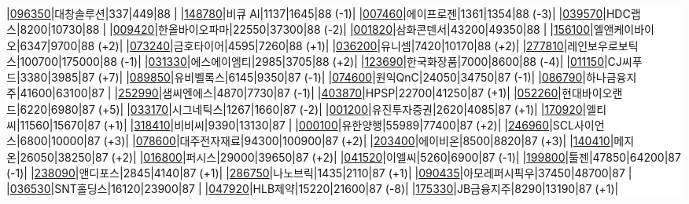 |[096350](https://finance.daum.net/quotes/A096350)|대창솔루션|337|449|88 |
|[148780](https://finance.daum.net/quotes/A148780)|비큐 AI|1137|1645|88 (-1)|
|[007460](https://finance.daum.net/quotes/A007460)|에이프로젠|1361|1354|88 (-3)|
|[039570](https://finance.daum.net/quotes/A039570)|HDC랩스|8200|10730|88 |
|[009420](https://finance.daum.net/quotes/A009420)|한올바이오파마|22550|37300|88 (-2)|
|[001820](https://finance.daum.net/quotes/A001820)|삼화콘덴서|43200|49350|88 |
|[156100](https://finance.daum.net/quotes/A156100)|엘앤케이바이오|6347|9700|88 (+2)|
|[073240](https://finance.daum.net/quotes/A073240)|금호타이어|4595|7260|88 (+1)|
|[036200](https://finance.daum.net/quotes/A036200)|유니셈|7420|10170|88 (+2)|
|[277810](https://finance.daum.net/quotes/A277810)|레인보우로보틱스|100700|175000|88 (-1)|
|[031330](https://finance.daum.net/quotes/A031330)|에스에이엠티|2985|3705|88 (+2)|
|[123690](https://finance.daum.net/quotes/A123690)|한국화장품|7000|8600|88 (-4)|
|[011150](https://finance.daum.net/quotes/A011150)|CJ씨푸드|3380|3985|87 (+7)|
|[089850](https://finance.daum.net/quotes/A089850)|유비벨록스|6145|9350|87 (-1)|
|[074600](https://finance.daum.net/quotes/A074600)|원익QnC|24050|34750|87 (-1)|
|[086790](https://finance.daum.net/quotes/A086790)|하나금융지주|41600|63100|87 |
|[252990](https://finance.daum.net/quotes/A252990)|샘씨엔에스|4870|7730|87 (-1)|
|[403870](https://finance.daum.net/quotes/A403870)|HPSP|22700|41250|87 (+1)|
|[052260](https://finance.daum.net/quotes/A052260)|현대바이오랜드|6220|6980|87 (+5)|
|[033170](https://finance.daum.net/quotes/A033170)|시그네틱스|1267|1660|87 (-2)|
|[001200](https://finance.daum.net/quotes/A001200)|유진투자증권|2620|4085|87 (+1)|
|[170920](https://finance.daum.net/quotes/A170920)|엘티씨|11560|15670|87 (+1)|
|[318410](https://finance.daum.net/quotes/A318410)|비비씨|9390|13130|87 |
|[000100](https://finance.daum.net/quotes/A000100)|유한양행|55989|77400|87 (+2)|
|[246960](https://finance.daum.net/quotes/A246960)|SCL사이언스|6800|10000|87 (+3)|
|[078600](https://finance.daum.net/quotes/A078600)|대주전자재료|94300|100900|87 (+2)|
|[203400](https://finance.daum.net/quotes/A203400)|에이비온|8500|8820|87 (+3)|
|[140410](https://finance.daum.net/quotes/A140410)|메지온|26050|38250|87 (+2)|
|[016800](https://finance.daum.net/quotes/A016800)|퍼시스|29000|39650|87 (+2)|
|[041520](https://finance.daum.net/quotes/A041520)|이엘씨|5260|6900|87 (-1)|
|[199800](https://finance.daum.net/quotes/A199800)|툴젠|47850|64200|87 (-1)|
|[238090](https://finance.daum.net/quotes/A238090)|앤디포스|2845|4140|87 (+1)|
|[286750](https://finance.daum.net/quotes/A286750)|나노브릭|1435|2110|87 (+1)|
|[090435](https://finance.daum.net/quotes/A090435)|아모레퍼시픽우|37450|48700|87 |
|[036530](https://finance.daum.net/quotes/A036530)|SNT홀딩스|16120|23900|87 |
|[047920](https://finance.daum.net/quotes/A047920)|HLB제약|15220|21600|87 (-8)|
|[175330](https://finance.daum.net/quotes/A175330)|JB금융지주|8290|13190|87 (+1)|